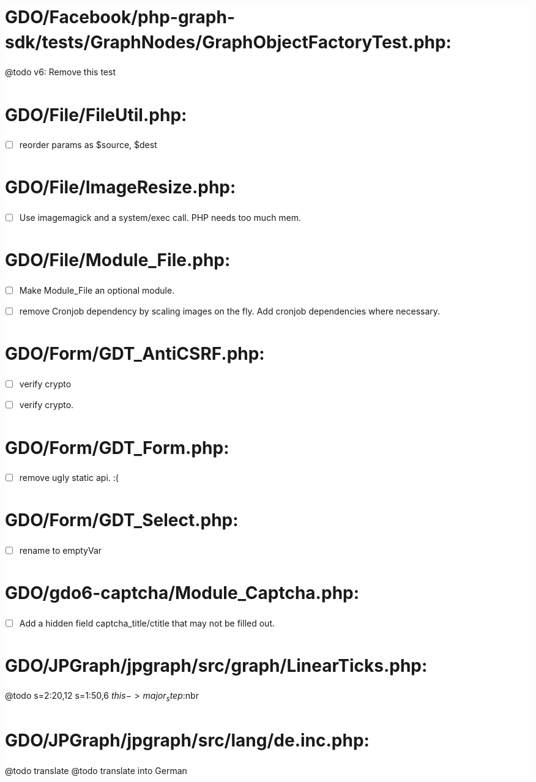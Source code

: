 
# GDO/Facebook/php-graph-sdk/tests/GraphNodes/GraphObjectFactoryTest.php:
@todo v6: Remove this test


# GDO/File/FileUtil.php:
- [ ] reorder params as $source, $dest


# GDO/File/ImageResize.php:
- [ ] Use imagemagick and a system/exec call. PHP needs too much mem.


# GDO/File/Module_File.php:
- [ ] Make Module_File an optional module.
- [ ] remove Cronjob dependency by scaling images on the fly. Add cronjob dependencies where necessary.


# GDO/Form/GDT_AntiCSRF.php:
- [ ] verify crypto
- [ ] verify crypto.


# GDO/Form/GDT_Form.php:
- [ ] remove ugly static api. :(


# GDO/Form/GDT_Select.php:
- [ ] rename to emptyVar


# GDO/gdo6-captcha/Module_Captcha.php:
- [ ] Add a hidden field captcha_title/ctitle that may not be filled out.


# GDO/JPGraph/jpgraph/src/graph/LinearTicks.php:
@todo  s=2:20,12  s=1:50,6  $this->major_step:$nbr


# GDO/JPGraph/jpgraph/src/lang/de.inc.php:
@todo translate
@todo translate into German
